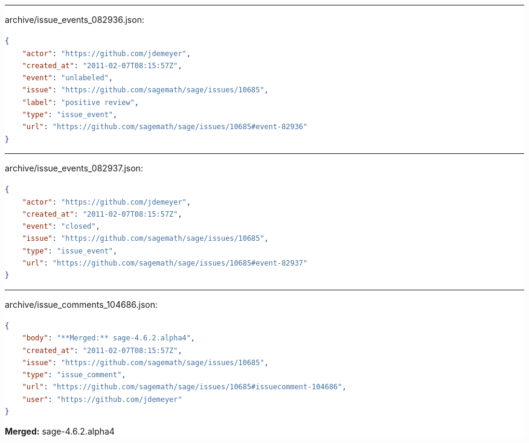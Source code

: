 ``````diff
``````




---

archive/issue_events_082936.json:
```json
{
    "actor": "https://github.com/jdemeyer",
    "created_at": "2011-02-07T08:15:57Z",
    "event": "unlabeled",
    "issue": "https://github.com/sagemath/sage/issues/10685",
    "label": "positive review",
    "type": "issue_event",
    "url": "https://github.com/sagemath/sage/issues/10685#event-82936"
}
```



---

archive/issue_events_082937.json:
```json
{
    "actor": "https://github.com/jdemeyer",
    "created_at": "2011-02-07T08:15:57Z",
    "event": "closed",
    "issue": "https://github.com/sagemath/sage/issues/10685",
    "type": "issue_event",
    "url": "https://github.com/sagemath/sage/issues/10685#event-82937"
}
```



---

archive/issue_comments_104686.json:
```json
{
    "body": "**Merged:** sage-4.6.2.alpha4",
    "created_at": "2011-02-07T08:15:57Z",
    "issue": "https://github.com/sagemath/sage/issues/10685",
    "type": "issue_comment",
    "url": "https://github.com/sagemath/sage/issues/10685#issuecomment-104686",
    "user": "https://github.com/jdemeyer"
}
```

**Merged:** sage-4.6.2.alpha4
